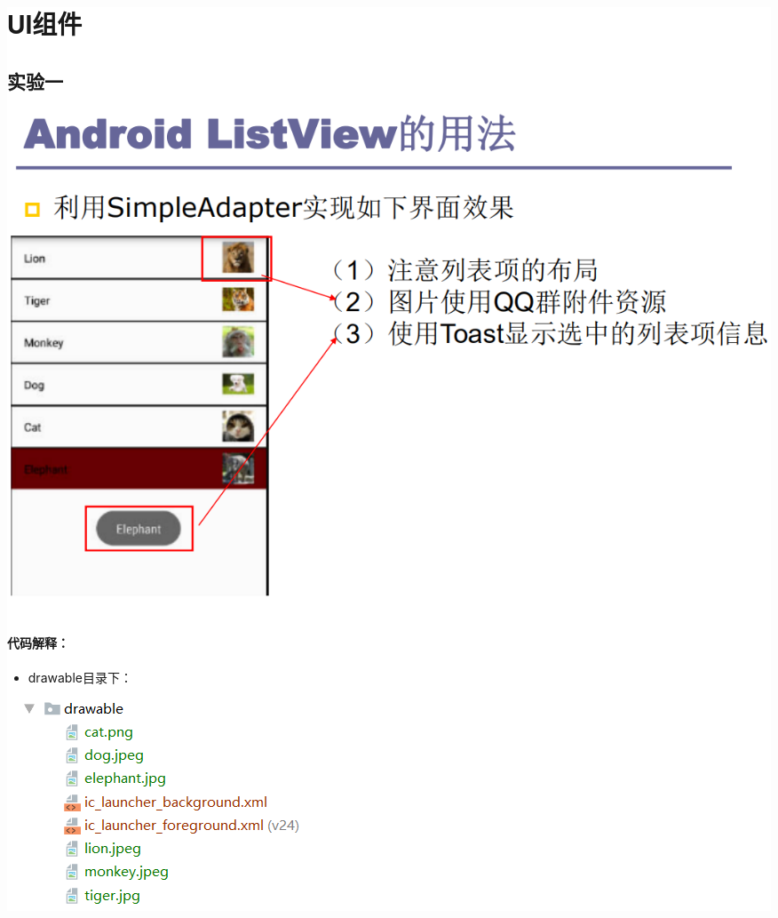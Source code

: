 # UI组件

## 实验一

![](https://github.com/eric-ruhu/MobileApp/blob/master/UIcomponents/images/1.png?raw=true)

#### 代码解释：

* drawable目录下：

![](https://github.com/eric-ruhu/MobileApp/blob/master/UIcomponents/images/2.png?raw=true)
